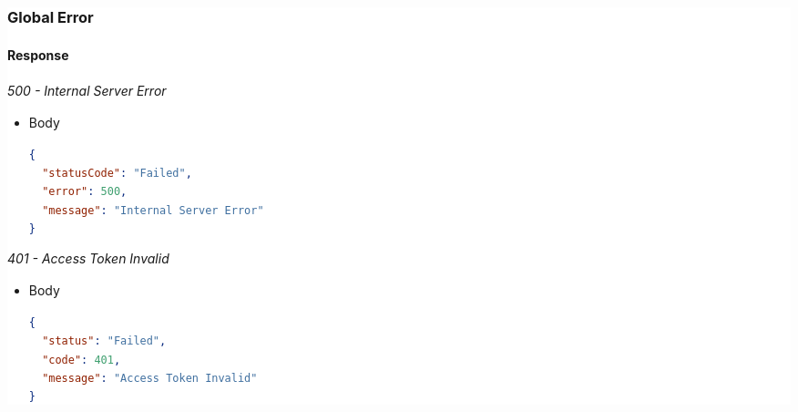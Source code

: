 ### Global Error

#### Response

_500 - Internal Server Error_

- Body

  ```json
  {
    "statusCode": "Failed",
    "error": 500,
    "message": "Internal Server Error"
  }
  ```

_401 - Access Token Invalid_

- Body

  ```json
  {
    "status": "Failed",
    "code": 401,
    "message": "Access Token Invalid"
  }
  ```

